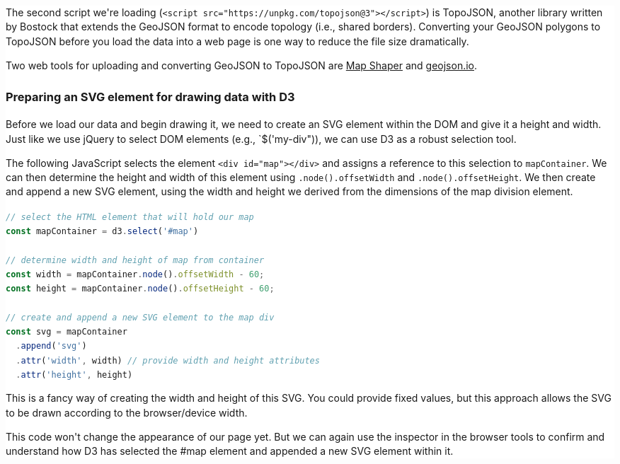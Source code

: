 The second script we're loading (`<script src="https://unpkg.com/topojson@3"></script>`) is TopoJSON, another library written by Bostock that extends the GeoJSON format to encode topology (i.e., shared borders). Converting your GeoJSON polygons to TopoJSON before you load the data into a web page is one way to reduce the file size dramatically.

Two web tools for uploading and converting GeoJSON to TopoJSON are [Map Shaper](https://mapshaper.org/) and [geojson.io](http://geojson.io).

### Preparing an SVG element for drawing data with D3

Before we load our data and begin drawing it, we need to create an SVG element within the DOM and give it a height and width. Just like we use jQuery to select DOM elements (e.g., `$('my-div")), we can use D3 as a robust selection tool.

The following JavaScript selects the element `<div id="map"></div>` and assigns a reference to this selection to `mapContainer`. We can then determine the height and width of this element using `.node().offsetWidth` and  `.node().offsetHeight`. We then create and append a new SVG element, using the width and height we derived from the dimensions of the map division element.

```js
// select the HTML element that will hold our map
const mapContainer = d3.select('#map')

// determine width and height of map from container
const width = mapContainer.node().offsetWidth - 60;
const height = mapContainer.node().offsetHeight - 60;

// create and append a new SVG element to the map div
const svg = mapContainer
  .append('svg')
  .attr('width', width) // provide width and height attributes
  .attr('height', height)
```

This is a fancy way of creating the width and height of this SVG. You could provide fixed values, but this approach allows the SVG to be drawn according to the browser/device width.

This code won't change the appearance of our page yet. But we can again use the inspector in the browser tools to confirm and understand how D3 has selected the #map element and appended a new SVG element within it.
